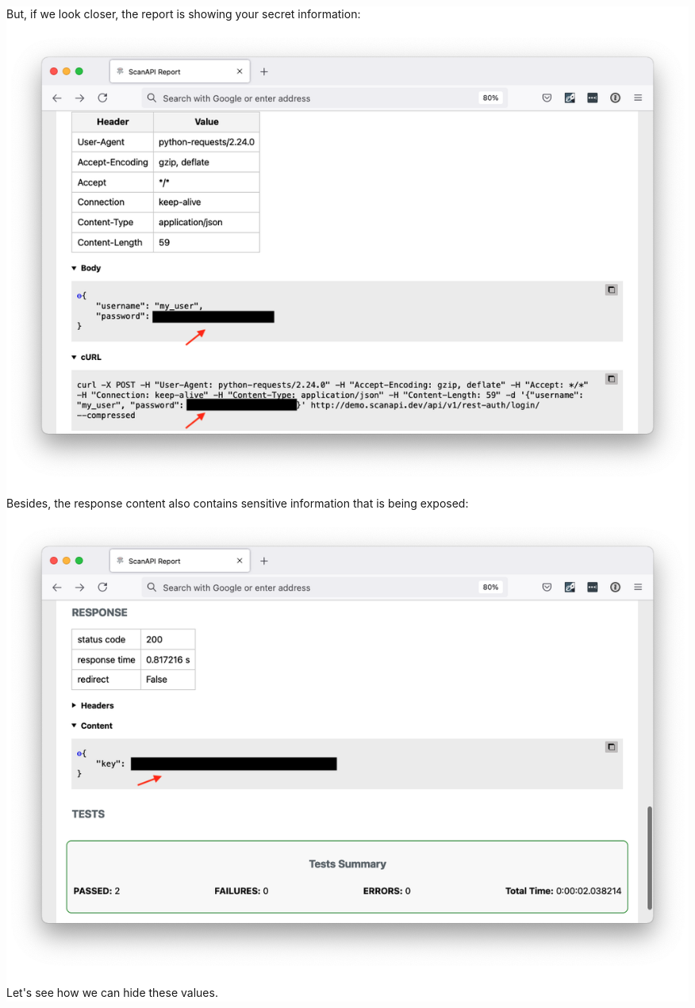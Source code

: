 But, if we look closer, the report is showing your secret information:

<p align="center">
  <img
    src="/assets/images/tutorial/step05/report-2.png"
    width="900"
    alt="Exposed Credentials"
  >
</p>

Besides, the response content also contains sensitive information that is being exposed:

<p align="center">
  <img
    src="/assets/images/tutorial/step05/report-3.png"
    width="900"
    alt="Exposed Key"
  >
</p>

Let's see how we can hide these values.

[env-var-definition]: https://en.wikipedia.org/wiki/Environment_variable
[docs-env-vars]: /docs_v1/specification/environment_variables.html
[docs-sign-up]: /tutorials/page2.html

